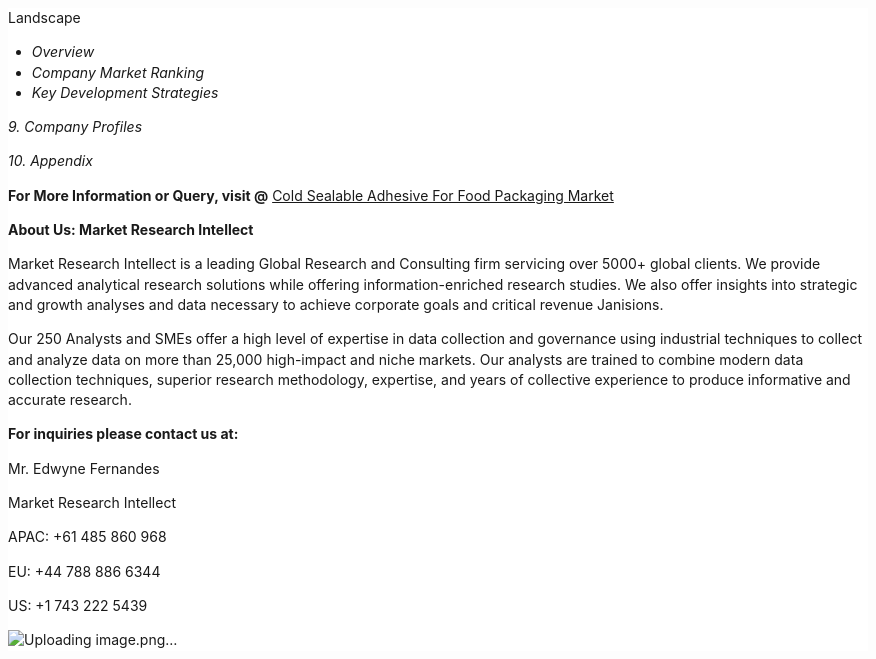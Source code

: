 Landscape</span></em></p><ul><li><em><span class="">Overview</span></em></li><li><em><span class="">Company Market Ranking</span></em></li><li><em><span class="">Key Development Strategies</span></em></li></ul><p><em><span class="font-[700]">9. Company Profiles</span></em></p><p><em><span class="font-[700]">10. Appendix</span></em></p><p><span class="font-[700]"><strong>For More Information or Query, visit&nbsp;@</strong>&nbsp;</span><span class="font-[700]"><a href="https://www.marketresearchintellect.com/product/cold-sealable-adhesive-for-food-packaging-market/?utm_source=Linkedin&utm_medium=858" target="_blank" data-tracking-control-name="article-ssr-frontend-pulse_little-text-block" data-tracking-will-navigate="" data-test-link="">Cold Sealable Adhesive For Food Packaging Market</a></span></p><p><strong><span class="font-[700]">About Us: Market Research Intellect</span></strong></p><p><span class="">Market Research Intellect is a leading Global Research and Consulting firm servicing over 5000+ global clients. We provide advanced analytical research solutions while offering information-enriched research studies.&nbsp;</span>We also offer insights into strategic and growth analyses and data necessary to achieve corporate goals and critical revenue Janisions.</p><p><span class="">Our 250 Analysts and SMEs offer a high level of expertise in data collection and governance using industrial techniques to collect and analyze data on more than 25,000 high-impact and niche markets. Our analysts are trained to combine modern data collection techniques, superior research methodology, expertise, and years of collective experience to produce informative and accurate research.</span></p><p><strong>For inquiries please contact us at:</strong></p><p>Mr. Edwyne Fernandes</p><p>Market Research Intellect</p><p>APAC: +61 485 860 968</p><p>EU: +44 788 886 6344</p><p>US: +1 743 222 5439</p>
![Uploading image.png…]()
